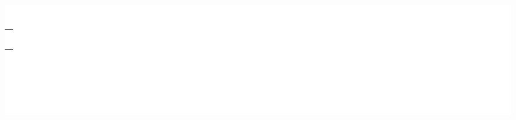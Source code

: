 </td>

</tr>

</tbody>

</table>

</td>

</tr>

<tr style="height: 2px;">

<td class="mceBlockContainer" style="background-color: transparent; padding: 0px 24px; height: 2px;" valign="top">

<table class="mceDividerContainer" style="background-color: transparent; width: 100%;" border="0" width="100%" cellspacing="0" cellpadding="0" align="center" data-block-id="22">

<tbody>

<tr>

<td class="mceDividerBlock" style="min-width: 100%; border-top-width: 1px; border-top-style: solid; border-top-color: #b5b5b5; line-height: 0; font-size: 0;" valign="top">&nbsp;</td>

</tr>

</tbody>

</table>

</td>

</tr>

<tr style="height: 173px;">

<td id="gutterContainerId-26" class="mceGutterContainer" style="height: 173px;" valign="top">

<table style="border-collapse: separate;" border="0" width="100%" cellspacing="0" cellpadding="0">

<tbody>

<tr style="height: 147.85px;">

<td class="mceLayoutContainer" style="padding: 12px 0px; height: 147.85px;" valign="top">

<table id="section_d217a53e79b4bb1961aefa71c6320fc2" class="mceLayout" border="0" width="100%" cellspacing="0" cellpadding="0" align="center" data-block-id="26">

<tbody>

<tr class="mceRow">

<td style="background-position: center; background-repeat: no-repeat; background-size: cover;" valign="top">

<table border="0" width="100%" cellspacing="0" cellpadding="0">

<tbody>

<tr>

